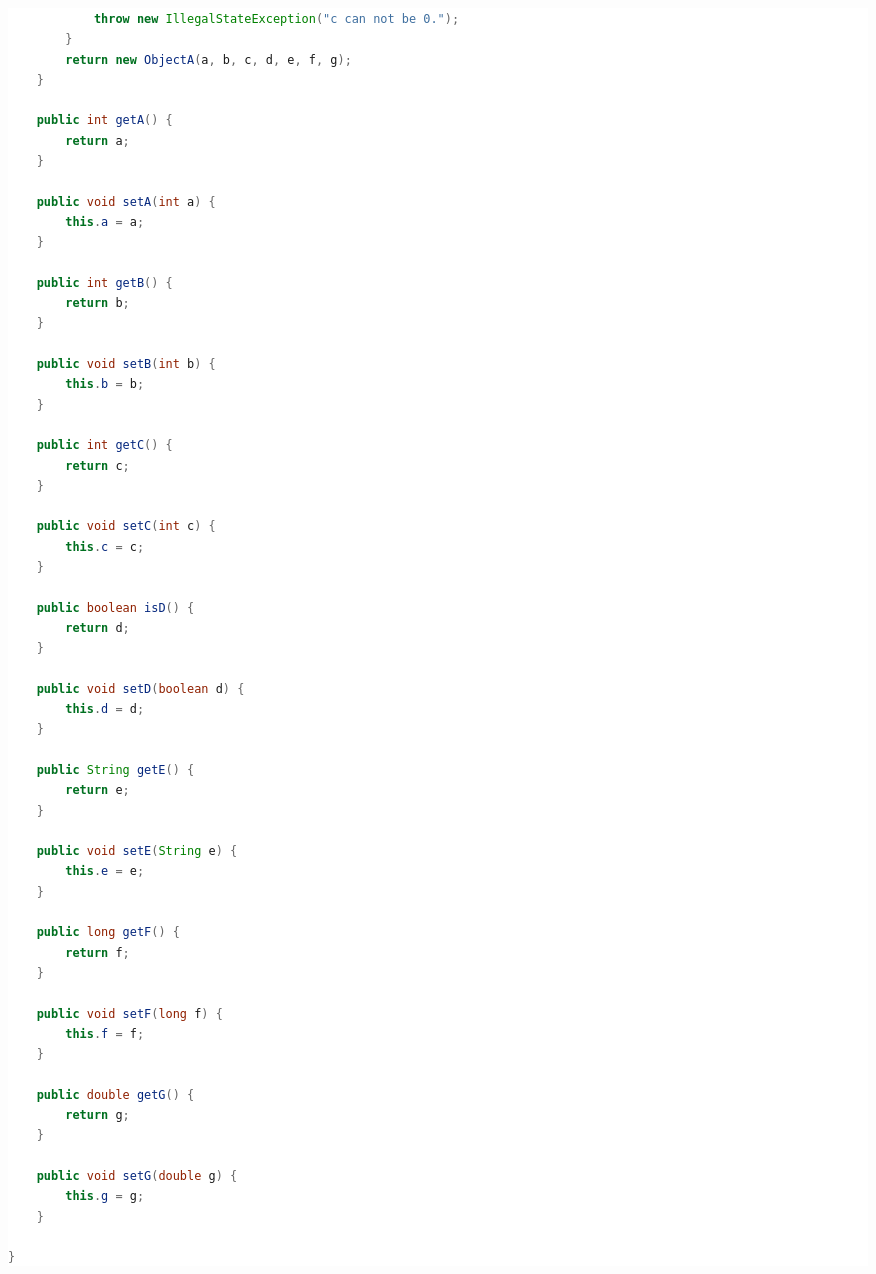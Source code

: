 ```java
            throw new IllegalStateException("c can not be 0.");
        }
        return new ObjectA(a, b, c, d, e, f, g);
    }

    public int getA() {
        return a;
    }

    public void setA(int a) {
        this.a = a;
    }

    public int getB() {
        return b;
    }

    public void setB(int b) {
        this.b = b;
    }

    public int getC() {
        return c;
    }

    public void setC(int c) {
        this.c = c;
    }

    public boolean isD() {
        return d;
    }

    public void setD(boolean d) {
        this.d = d;
    }

    public String getE() {
        return e;
    }

    public void setE(String e) {
        this.e = e;
    }

    public long getF() {
        return f;
    }

    public void setF(long f) {
        this.f = f;
    }

    public double getG() {
        return g;
    }

    public void setG(double g) {
        this.g = g;
    }

}
```